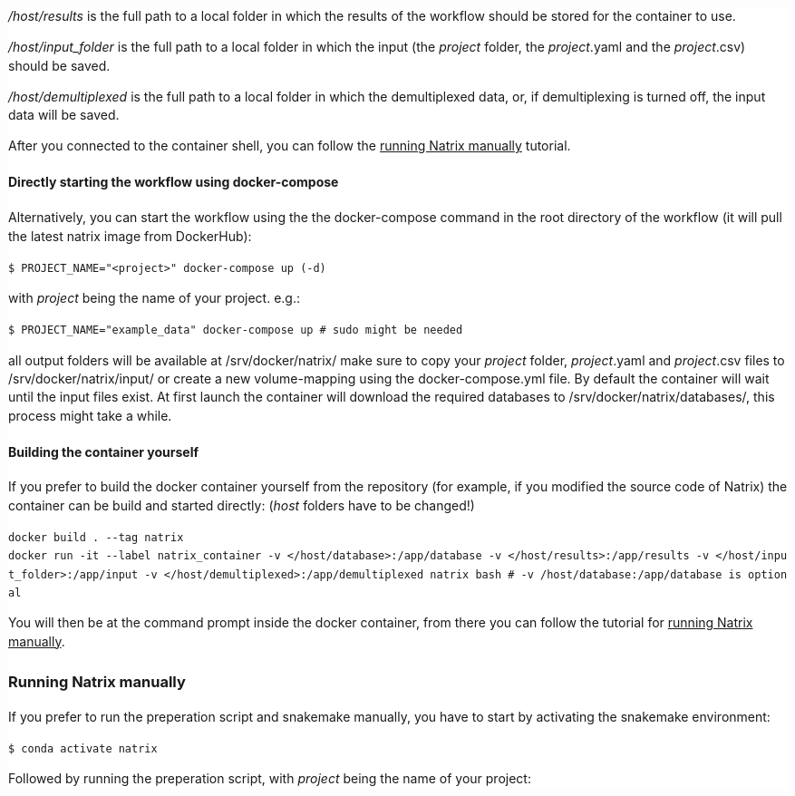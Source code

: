*/host/results* is the full path to a local folder in which the results of the workflow should be stored for the container to use.

*/host/input_folder* is the full path to a local folder in which the input (the *project* folder, the *project*.yaml and the *project*.csv) should be saved.

*/host/demultiplexed* is the full path to a local folder in which the demultiplexed data, or, if demultiplexing is turned off, the input data will be saved.


After you connected to the container shell, you can follow the [running Natrix manually](#running-natrix-manually) tutorial.

#### Directly starting the workflow using docker-compose

Alternatively, you can start the workflow using the the docker-compose command in the root directory of the workflow (it will pull the latest natrix image from DockerHub):
```shell
$ PROJECT_NAME="<project>" docker-compose up (-d)
```
with *project* being the name of your project. e.g.:
```shell
$ PROJECT_NAME="example_data" docker-compose up # sudo might be needed
```

all output folders will be available at /srv/docker/natrix/
make sure to copy your *project* folder, *project*.yaml and *project*.csv files to /srv/docker/natrix/input/ or create a new volume-mapping using the docker-compose.yml file.
By default the container will wait until the input files exist.
At first launch the container will download the required databases to /srv/docker/natrix/databases/, this process might take a while.

#### Building the container yourself
If you prefer to build the docker container yourself from the repository (for example, if you modified the source code of Natrix) the container can be build and started directly: (*host* folders have to be changed!)

```shell
docker build . --tag natrix
docker run -it --label natrix_container -v </host/database>:/app/database -v </host/results>:/app/results -v </host/input_folder>:/app/input -v </host/demultiplexed>:/app/demultiplexed natrix bash # -v /host/database:/app/database is optional
```

You will then be at the command prompt inside the docker container, from there you can follow the tutorial for [running Natrix manually](#running-natrix-manually).

### Running Natrix manually

If you prefer to run the preperation script and snakemake manually, you have to start by activating the snakemake environment:

```shell
$ conda activate natrix
```

Followed by running the preperation script, with *project* being the name of your project:
